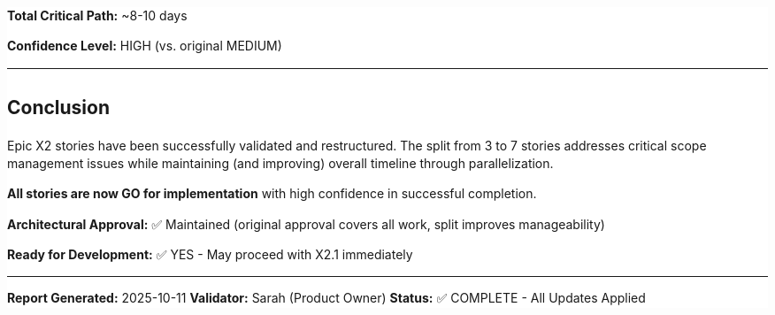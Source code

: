**Total Critical Path:** ~8-10 days

**Confidence Level:** HIGH (vs. original MEDIUM)

---

## Conclusion

Epic X2 stories have been successfully validated and restructured. The split from 3 to 7 stories addresses critical scope management issues while maintaining (and improving) overall timeline through parallelization.

**All stories are now GO for implementation** with high confidence in successful completion.

**Architectural Approval:** ✅ Maintained (original approval covers all work, split improves manageability)

**Ready for Development:** ✅ YES - May proceed with X2.1 immediately

---

**Report Generated:** 2025-10-11
**Validator:** Sarah (Product Owner)
**Status:** ✅ COMPLETE - All Updates Applied
